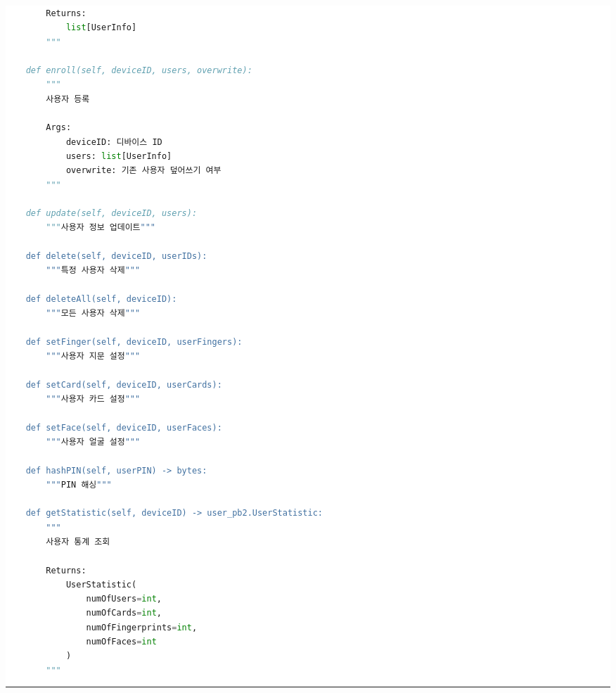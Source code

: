 ```python
        Returns:
            list[UserInfo]
        """

    def enroll(self, deviceID, users, overwrite):
        """
        사용자 등록

        Args:
            deviceID: 디바이스 ID
            users: list[UserInfo]
            overwrite: 기존 사용자 덮어쓰기 여부
        """

    def update(self, deviceID, users):
        """사용자 정보 업데이트"""

    def delete(self, deviceID, userIDs):
        """특정 사용자 삭제"""

    def deleteAll(self, deviceID):
        """모든 사용자 삭제"""

    def setFinger(self, deviceID, userFingers):
        """사용자 지문 설정"""

    def setCard(self, deviceID, userCards):
        """사용자 카드 설정"""

    def setFace(self, deviceID, userFaces):
        """사용자 얼굴 설정"""

    def hashPIN(self, userPIN) -> bytes:
        """PIN 해싱"""

    def getStatistic(self, deviceID) -> user_pb2.UserStatistic:
        """
        사용자 통계 조회

        Returns:
            UserStatistic(
                numOfUsers=int,
                numOfCards=int,
                numOfFingerprints=int,
                numOfFaces=int
            )
        """
```

---
